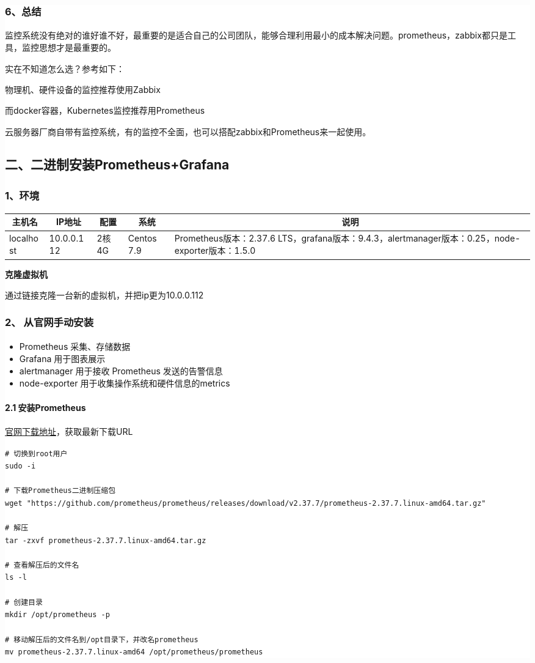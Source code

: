 

### 6、总结

监控系统没有绝对的谁好谁不好，最重要的是适合自己的公司团队，能够合理利用最小的成本解决问题。prometheus，zabbix都只是工具，监控思想才是最重要的。

实在不知道怎么选？参考如下：

物理机、硬件设备的监控推荐使用Zabbix

而docker容器，Kubernetes监控推荐用Prometheus

云服务器厂商自带有监控系统，有的监控不全面，也可以搭配zabbix和Prometheus来一起使用。





## 二、二进制安装Prometheus+Grafana

### 1、环境

| 主机名    | IP地址     | 配置  | 系统         | 说明                                                         |
| --------- | ---------- | ----- | ------------ | ------------------------------------------------------------ |
| localhost | 10.0.0.112 | 2核4G | Centos   7.9 | Prometheus版本：2.37.6 LTS，grafana版本：9.4.3，alertmanager版本：0.25，node-exporter版本：1.5.0 |

**克隆虚拟机**

通过链接克隆一台新的虚拟机，并把ip更为10.0.0.112



### 2、 从官网手动安装

- Prometheus 采集、存储数据
- Grafana 用于图表展示
- alertmanager 用于接收 Prometheus 发送的告警信息
- node-exporter 用于收集操作系统和硬件信息的metrics



#### 2.1 安装Prometheus

[官网下载地址](https://prometheus.io/download/)，获取最新下载URL

```shell
# 切换到root用户
sudo -i

# 下载Prometheus二进制压缩包
wget "https://github.com/prometheus/prometheus/releases/download/v2.37.7/prometheus-2.37.7.linux-amd64.tar.gz"

# 解压
tar -zxvf prometheus-2.37.7.linux-amd64.tar.gz

# 查看解压后的文件名
ls -l

# 创建目录
mkdir /opt/prometheus -p

# 移动解压后的文件名到/opt目录下，并改名prometheus
mv prometheus-2.37.7.linux-amd64 /opt/prometheus/prometheus 
```
